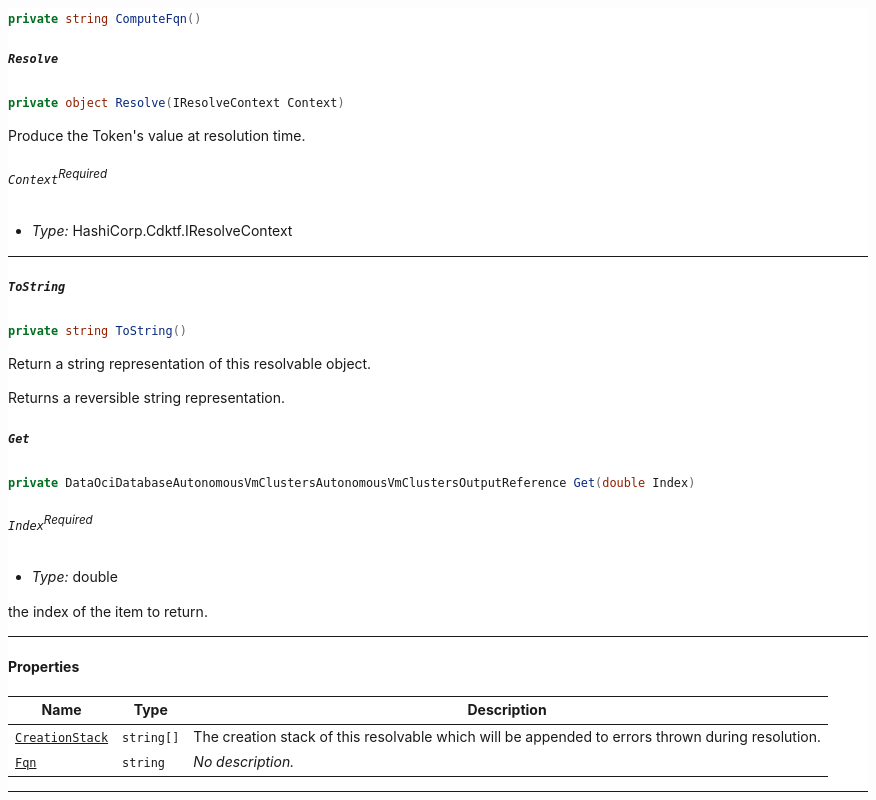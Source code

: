 ```csharp
private string ComputeFqn()
```

##### `Resolve` <a name="Resolve" id="rhizo-co-terraform-provider-oci.dataOciDatabaseAutonomousVmClusters.DataOciDatabaseAutonomousVmClustersAutonomousVmClustersList.resolve"></a>

```csharp
private object Resolve(IResolveContext Context)
```

Produce the Token's value at resolution time.

###### `Context`<sup>Required</sup> <a name="Context" id="rhizo-co-terraform-provider-oci.dataOciDatabaseAutonomousVmClusters.DataOciDatabaseAutonomousVmClustersAutonomousVmClustersList.resolve.parameter._context"></a>

- *Type:* HashiCorp.Cdktf.IResolveContext

---

##### `ToString` <a name="ToString" id="rhizo-co-terraform-provider-oci.dataOciDatabaseAutonomousVmClusters.DataOciDatabaseAutonomousVmClustersAutonomousVmClustersList.toString"></a>

```csharp
private string ToString()
```

Return a string representation of this resolvable object.

Returns a reversible string representation.

##### `Get` <a name="Get" id="rhizo-co-terraform-provider-oci.dataOciDatabaseAutonomousVmClusters.DataOciDatabaseAutonomousVmClustersAutonomousVmClustersList.get"></a>

```csharp
private DataOciDatabaseAutonomousVmClustersAutonomousVmClustersOutputReference Get(double Index)
```

###### `Index`<sup>Required</sup> <a name="Index" id="rhizo-co-terraform-provider-oci.dataOciDatabaseAutonomousVmClusters.DataOciDatabaseAutonomousVmClustersAutonomousVmClustersList.get.parameter.index"></a>

- *Type:* double

the index of the item to return.

---


#### Properties <a name="Properties" id="Properties"></a>

| **Name** | **Type** | **Description** |
| --- | --- | --- |
| <code><a href="#rhizo-co-terraform-provider-oci.dataOciDatabaseAutonomousVmClusters.DataOciDatabaseAutonomousVmClustersAutonomousVmClustersList.property.creationStack">CreationStack</a></code> | <code>string[]</code> | The creation stack of this resolvable which will be appended to errors thrown during resolution. |
| <code><a href="#rhizo-co-terraform-provider-oci.dataOciDatabaseAutonomousVmClusters.DataOciDatabaseAutonomousVmClustersAutonomousVmClustersList.property.fqn">Fqn</a></code> | <code>string</code> | *No description.* |

---